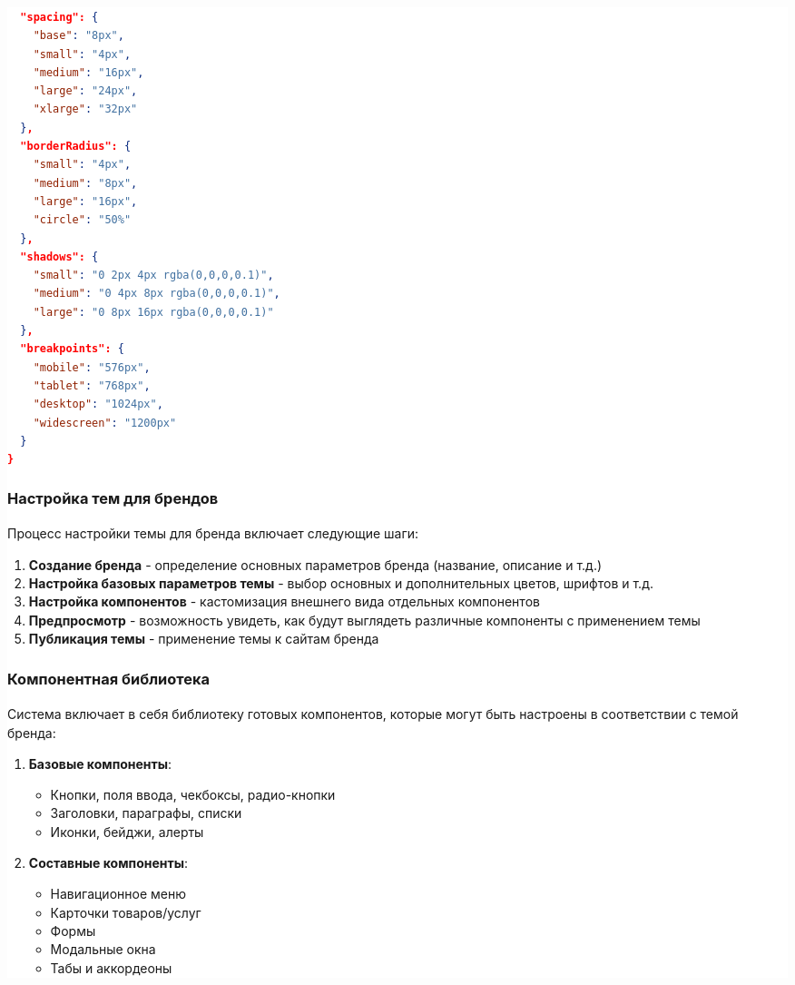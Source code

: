 ```json
  "spacing": {
    "base": "8px",
    "small": "4px",
    "medium": "16px",
    "large": "24px",
    "xlarge": "32px"
  },
  "borderRadius": {
    "small": "4px",
    "medium": "8px",
    "large": "16px",
    "circle": "50%"
  },
  "shadows": {
    "small": "0 2px 4px rgba(0,0,0,0.1)",
    "medium": "0 4px 8px rgba(0,0,0,0.1)",
    "large": "0 8px 16px rgba(0,0,0,0.1)"
  },
  "breakpoints": {
    "mobile": "576px",
    "tablet": "768px",
    "desktop": "1024px",
    "widescreen": "1200px"
  }
}
```

### Настройка тем для брендов

Процесс настройки темы для бренда включает следующие шаги:

1. **Создание бренда** - определение основных параметров бренда (название, описание и т.д.)
2. **Настройка базовых параметров темы** - выбор основных и дополнительных цветов, шрифтов и т.д.
3. **Настройка компонентов** - кастомизация внешнего вида отдельных компонентов
4. **Предпросмотр** - возможность увидеть, как будут выглядеть различные компоненты с применением темы
5. **Публикация темы** - применение темы к сайтам бренда

### Компонентная библиотека

Система включает в себя библиотеку готовых компонентов, которые могут быть настроены в соответствии с темой бренда:

1. **Базовые компоненты**:
   - Кнопки, поля ввода, чекбоксы, радио-кнопки
   - Заголовки, параграфы, списки
   - Иконки, бейджи, алерты

2. **Составные компоненты**:
   - Навигационное меню
   - Карточки товаров/услуг
   - Формы
   - Модальные окна
   - Табы и аккордеоны

